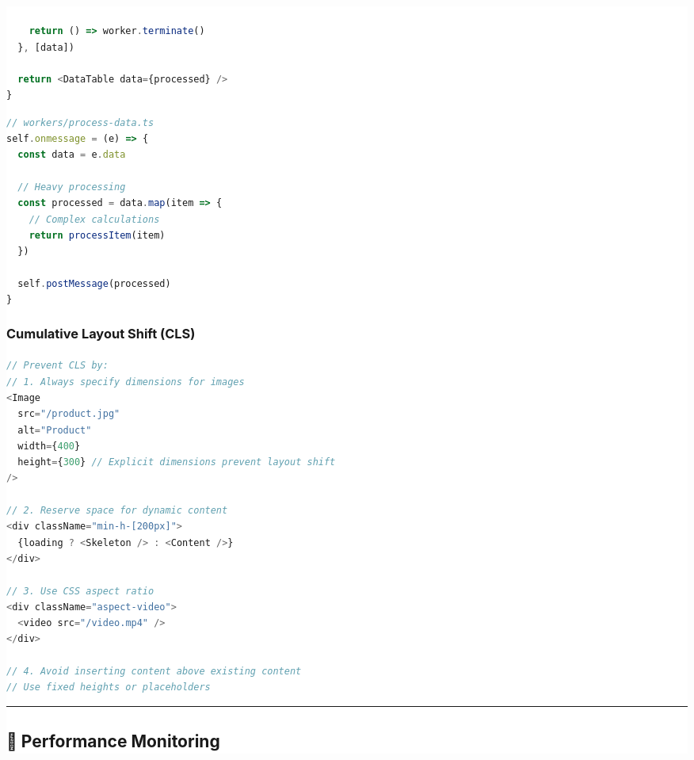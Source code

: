 ```typescript
    
    return () => worker.terminate()
  }, [data])
  
  return <DataTable data={processed} />
}
```

```typescript
// workers/process-data.ts
self.onmessage = (e) => {
  const data = e.data
  
  // Heavy processing
  const processed = data.map(item => {
    // Complex calculations
    return processItem(item)
  })
  
  self.postMessage(processed)
}
```

### **Cumulative Layout Shift (CLS)**

```typescript
// Prevent CLS by:
// 1. Always specify dimensions for images
<Image
  src="/product.jpg"
  alt="Product"
  width={400}
  height={300} // Explicit dimensions prevent layout shift
/>

// 2. Reserve space for dynamic content
<div className="min-h-[200px]">
  {loading ? <Skeleton /> : <Content />}
</div>

// 3. Use CSS aspect ratio
<div className="aspect-video">
  <video src="/video.mp4" />
</div>

// 4. Avoid inserting content above existing content
// Use fixed heights or placeholders
```

---

## 🎯 Performance Monitoring
